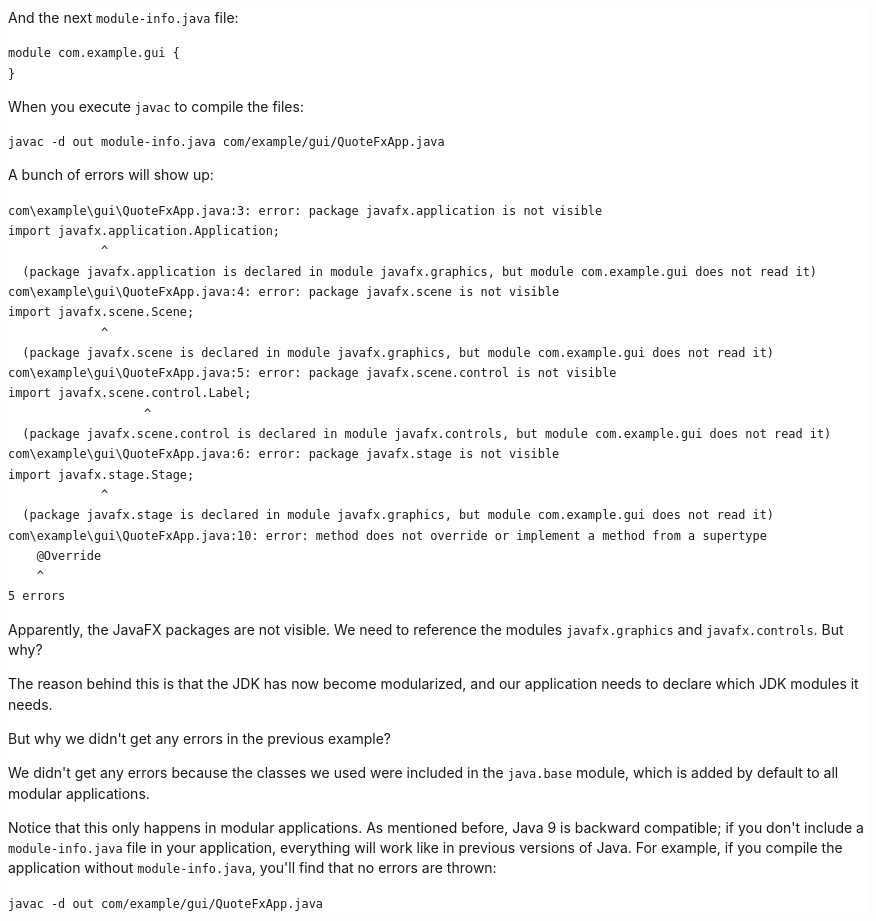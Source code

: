 And the next `module-info.java` file:
```
module com.example.gui {
}
```

When you execute `javac` to compile the files:
```
javac -d out module-info.java com/example/gui/QuoteFxApp.java
```

A bunch of errors will show up:
```
com\example\gui\QuoteFxApp.java:3: error: package javafx.application is not visible
import javafx.application.Application;
             ^
  (package javafx.application is declared in module javafx.graphics, but module com.example.gui does not read it)
com\example\gui\QuoteFxApp.java:4: error: package javafx.scene is not visible
import javafx.scene.Scene;
             ^
  (package javafx.scene is declared in module javafx.graphics, but module com.example.gui does not read it)
com\example\gui\QuoteFxApp.java:5: error: package javafx.scene.control is not visible
import javafx.scene.control.Label;
                   ^
  (package javafx.scene.control is declared in module javafx.controls, but module com.example.gui does not read it)
com\example\gui\QuoteFxApp.java:6: error: package javafx.stage is not visible
import javafx.stage.Stage;
             ^
  (package javafx.stage is declared in module javafx.graphics, but module com.example.gui does not read it)
com\example\gui\QuoteFxApp.java:10: error: method does not override or implement a method from a supertype
    @Override
    ^
5 errors
```

Apparently, the JavaFX packages are not visible. We need to reference the modules `javafx.graphics` and `javafx.controls`. But why?

The reason behind this is that the JDK has now become modularized, and our application needs to declare which JDK modules it needs.

But why we didn't get any errors in the previous example?

We didn't get any errors because the classes we used were included in the `java.base` module, which is added by default to all modular applications.

Notice that this only happens in modular applications. As mentioned before, Java 9 is backward compatible; if you don't include a `module-info.java` file in your application, everything will work like in previous versions of Java. For example, if you compile the application without `module-info.java`, you'll find that no errors are thrown:
```
javac -d out com/example/gui/QuoteFxApp.java
```

